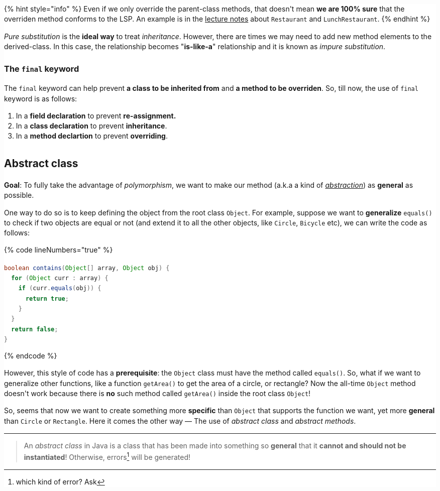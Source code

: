 {% hint style="info" %}
Even if we only override the parent-class methods, that doesn't mean **we are 100% sure** that the overriden method conforms to the LSP. An example is in the [lecture notes](https://nus-cs2030s.github.io/2425-s2/16-lsp.html#lsp-through-the-lens-of-testing) about `Restaurant` and `LunchRestaurant`.
{% endhint %}

_Pure substitution_ is the **ideal way** to treat _inheritance_. However, there are times we may need to add new method elements to the derived-class. In this case, the relationship becomes "**is-like-a**" relationship and it is known as _impure substitution_.

### The `final` keyword

The `final` keyword can help prevent **a class to be inherited from** and **a method to be overriden**. So, till now, the use of `final` keyword is as follows:

1. In a **field declaration** to prevent **re-assignment.**
2. In a **class declaration** to prevent **inheritance**.
3. In a **method declartion** to prevent **overriding**.

## Abstract class

**Goal**: To fully take the advantage of _polymorphism_, we want to make our method (a.k.a a kind of [_abstraction_](../../../#four-pillars-of-oop)) as **general** as possible.

One way to do so is to keep defining the object from the root class `Object`. For example, suppose we want to **generalize** `equals()` to check if two objects are equal or not (and extend it to all the other objects, like `Circle`, `Bicycle` etc), we can write the code as follows:

{% code lineNumbers="true" %}
```java
boolean contains(Object[] array, Object obj) {
  for (Object curr : array) {
    if (curr.equals(obj)) {
      return true;
    }
  }
  return false;
}
```
{% endcode %}

However, this style of code has a **prerequisite**: the `Object` class must have the method called `equals()`. So, what if we want to generalize other functions, like a function `getArea()` to get the area of a circle, or rectangle? Now the all-time `Object` method doesn't work because there is **no** such method called `getArea()` inside the root class `Object`!

So, seems that now we want to create something more **specific** than `Object` that supports the function we want, yet more **general** than `Circle` or `Rectangle`. Here it comes the other way —  The use of _abstract class_ and _abstract methods_.&#x20;

***

> An _abstract class_ in Java is a class that has been made into something so **general** that it **cannot and should not be instantiated**! Otherwise, errors[^8] will be generated!


[^1]: "order" here means the **type** order! For example, changing from `double a, double b` to `double b, double a` is **not** considered as changing the order of the parameters.
[^2]: The arguments should be **compile-time type** since during compile-time, we have no idea about the run-time.
[^3]: "cannot" doesn't mean the type must be exactly the same! Note that the subtype can be passed into its supertype!
[^4]: "type" is the synonym of "class" in Java
[^5]: I call them "similar" because they look very alike.
[^6]: This is the _dynamic binding_ we have introduced above.
[^7]: if you are not familiar with the idea that "type" is the synonym of "class", just take every "type" I have mentioned in this document as "class".
[^8]: which kind of error? Ask
[^9]: Here, essentially it is because to implement the interface, a concrete class must override the abstract method.
[^10]: Both explicitly and implicitly are not allowed.